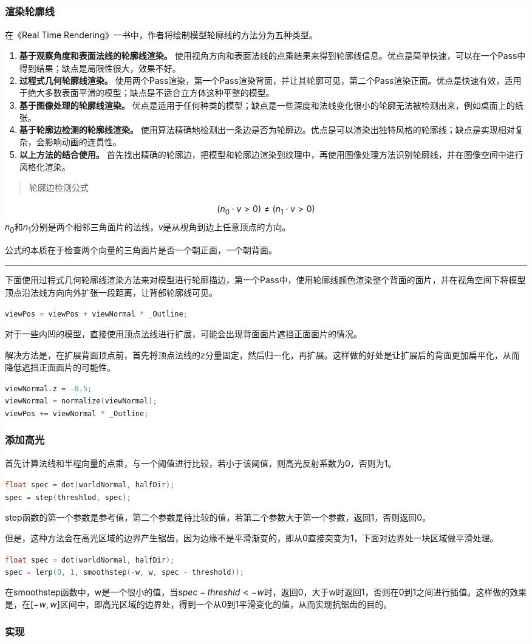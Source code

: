 ### 渲染轮廓线

在《Real Time Rendering》一书中，作者将绘制模型轮廓线的方法分为五种类型。

1. **基于观察角度和表面法线的轮廓线渲染。** 使用视角方向和表面法线的点乘结果来得到轮廓线信息。优点是简单快速，可以在一个Pass中得到结果；缺点是局限性很大，效果不好。
2. **过程式几何轮廓线渲染。** 使用两个Pass渲染，第一个Pass渲染背面，并让其轮廓可见，第二个Pass渲染正面。优点是快速有效，适用于绝大多数表面平滑的模型；缺点是不适合立方体这种平整的模型。
3. **基于图像处理的轮廓线渲染。** 优点是适用于任何种类的模型；缺点是一些深度和法线变化很小的轮廓无法被检测出来，例如桌面上的纸张。
4. **基于轮廓边检测的轮廓线渲染。** 使用算法精确地检测出一条边是否为轮廓边。优点是可以渲染出独特风格的轮廓线；缺点是实现相对复杂，会影响动画的连贯性。
5. **以上方法的结合使用。** 首先找出精确的轮廓边，把模型和轮廓边渲染到纹理中，再使用图像处理方法识别轮廓线，并在图像空间中进行风格化渲染。

> 轮廓边检测公式

$$
(n_0 \cdot v > 0) \neq (n_1 \cdot v > 0)
$$
$n_0$和$n_1$分别是两个相邻三角面片的法线，$v$是从视角到边上任意顶点的方向。

公式的本质在于检查两个向量的三角面片是否一个朝正面，一个朝背面。

---

下面使用过程式几何轮廓线渲染方法来对模型进行轮廓描边，第一个Pass中，使用轮廓线颜色渲染整个背面的面片，并在视角空间下将模型顶点沿法线方向向外扩张一段距离，让背部轮廓线可见。

```C
viewPos = viewPos + viewNormal * _Outline;
```

对于一些内凹的模型，直接使用顶点法线进行扩展，可能会出现背面面片遮挡正面面片的情况。

解决方法是，在扩展背面顶点前，首先将顶点法线的z分量固定，然后归一化，再扩展。这样做的好处是让扩展后的背面更加扁平化，从而降低遮挡正面面片的可能性。

```C
viewNormal.z = -0.5;
viewNormal = normalize(viewNormal);
viewPos += viewNormal * _Outline;
```

### 添加高光

首先计算法线和半程向量的点乘，与一个阈值进行比较，若小于该阈值，则高光反射系数为0，否则为1。

```C
float spec = dot(worldNormal, halfDir);
spec = step(threshlod, spec);
```

step函数的第一个参数是参考值，第二个参数是待比较的值，若第二个参数大于第一个参数，返回1，否则返回0。

但是，这种方法会在高光区域的边界产生锯齿，因为边缘不是平滑渐变的，即从0直接突变为1，下面对边界处一块区域做平滑处理。

```C
float spec = dot(worldNormal, halfDir);
spec = lerp(0, 1, smoothstep(-w, w, spec - threshold));
```

在smoothstep函数中，w是一个很小的值，当$spec-threshld < -w$时，返回0，大于w时返回1，否则在0到1之间进行插值。这样做的效果是，在$[-w, w]$区间中，即高光区域的边界处，得到一个从0到1平滑变化的值，从而实现抗锯齿的目的。

### 实现
